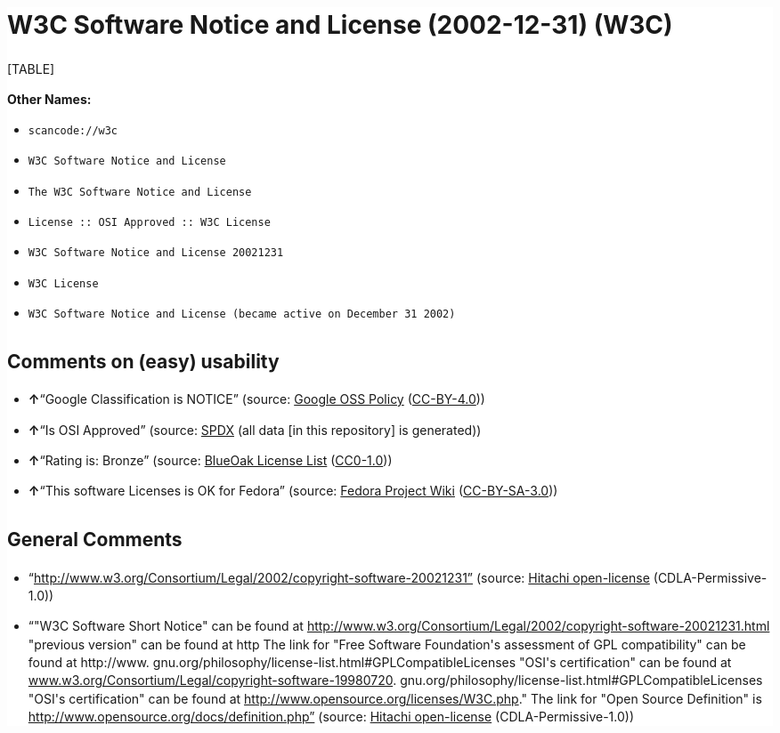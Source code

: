 W3C Software Notice and License (2002-12-31) (W3C)
==================================================

[TABLE]

**Other Names:**

-   `scancode://w3c`

-   `W3C Software Notice and License`

-   `The W3C Software Notice and License`

-   `License :: OSI Approved :: W3C License`

-   `W3C Software Notice and License 20021231`

-   `W3C License`

-   `W3C Software Notice and License (became active on December 31 2002)`

Comments on (easy) usability
----------------------------

-   **↑**“Google Classification is NOTICE” (source: [Google OSS
    Policy](https://opensource.google.com/docs/thirdparty/licenses/ "Google OSS Policy")
    ([CC-BY-4.0](https://creativecommons.org/licenses/by/4.0/legalcode "CC-BY-4.0")))

-   **↑**“Is OSI Approved” (source:
    [SPDX](https://spdx.org/licenses/W3C.html "SPDX") (all data \[in
    this repository\] is generated))

-   **↑**“Rating is: Bronze” (source: [BlueOak License
    List](https://blueoakcouncil.org/list "BlueOak License List")
    ([CC0-1.0](https://raw.githubusercontent.com/blueoakcouncil/blue-oak-list-npm-package/master/LICENSE "CC0-1.0")))

-   **↑**“This software Licenses is OK for Fedora” (source: [Fedora
    Project
    Wiki](https://fedoraproject.org/wiki/Licensing:Main?rd=Licensing "Fedora Project Wiki")
    ([CC-BY-SA-3.0](https://creativecommons.org/licenses/by-sa/3.0/legalcode "CC-BY-SA-3.0")))

General Comments
----------------

-   “http://www.w3.org/Consortium/Legal/2002/copyright-software-20021231”
    (source: [Hitachi
    open-license](https://github.com/Hitachi/open-license "Hitachi open-license")
    (CDLA-Permissive-1.0))

-   “"W3C Software Short Notice" can be found at
    http://www.w3.org/Consortium/Legal/2002/copyright-software-20021231.html
    "previous version" can be found at http The link for "Free Software
    Foundation's assessment of GPL compatibility" can be found at
    http://www.
    gnu.org/philosophy/license-list.html\#GPLCompatibleLicenses "OSI's
    certification" can be found at
    www.w3.org/Consortium/Legal/copyright-software-19980720.
    gnu.org/philosophy/license-list.html\#GPLCompatibleLicenses "OSI's
    certification" can be found at
    http://www.opensource.org/licenses/W3C.php." The link for "Open
    Source Definition" is http://www.opensource.org/docs/definition.php”
    (source: [Hitachi
    open-license](https://github.com/Hitachi/open-license "Hitachi open-license")
    (CDLA-Permissive-1.0))
